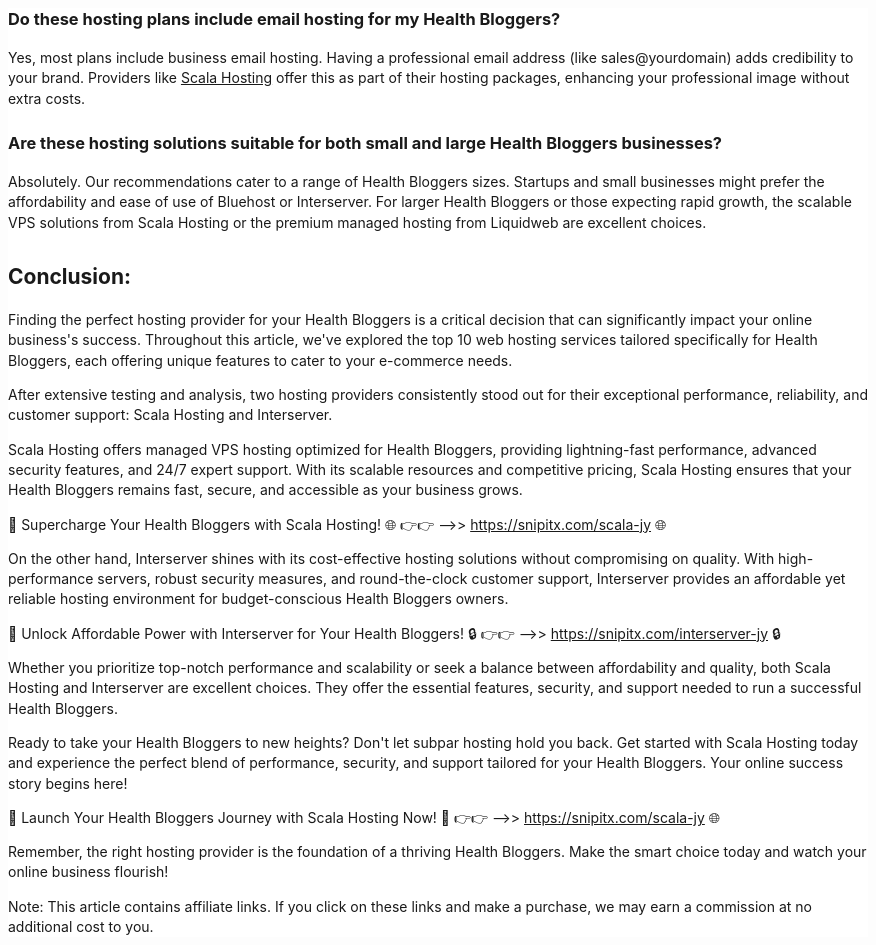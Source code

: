 ### Do these hosting plans include email hosting for my Health Bloggers? 
Yes, most plans include business email hosting. Having a professional email address (like sales@yourdomain) adds credibility to your brand. Providers like [Scala Hosting](https://snipitx.com/scala-jy) offer this as part of their hosting packages, enhancing your professional image without extra costs.

### Are these hosting solutions suitable for both small and large Health Bloggers businesses? 
Absolutely. Our recommendations cater to a range of Health Bloggers sizes. Startups and small businesses might prefer the affordability and ease of use of Bluehost or Interserver. For larger Health Bloggers or those expecting rapid growth, the scalable VPS solutions from Scala Hosting or the premium managed hosting from Liquidweb are excellent choices.

## Conclusion:

Finding the perfect hosting provider for your Health Bloggers is a critical decision that can significantly impact your online business's success. Throughout this article, we've explored the top 10 web hosting services tailored specifically for Health Bloggers, each offering unique features to cater to your e-commerce needs.

After extensive testing and analysis, two hosting providers consistently stood out for their exceptional performance, reliability, and customer support: Scala Hosting and Interserver.

Scala Hosting offers managed VPS hosting optimized for Health Bloggers, providing lightning-fast performance, advanced security features, and 24/7 expert support. With its scalable resources and competitive pricing, Scala Hosting ensures that your Health Bloggers remains fast, secure, and accessible as your business grows.

🚀 Supercharge Your Health Bloggers with Scala Hosting! 🌐
👉👉 -->> https://snipitx.com/scala-jy 🌐

On the other hand, Interserver shines with its cost-effective hosting solutions without compromising on quality. With high-performance servers, robust security measures, and round-the-clock customer support, Interserver provides an affordable yet reliable hosting environment for budget-conscious Health Bloggers owners.

💸 Unlock Affordable Power with Interserver for Your Health Bloggers! 🔒
👉👉 -->> https://snipitx.com/interserver-jy 🔒

Whether you prioritize top-notch performance and scalability or seek a balance between affordability and quality, both Scala Hosting and Interserver are excellent choices. They offer the essential features, security, and support needed to run a successful Health Bloggers.

Ready to take your Health Bloggers to new heights? Don't let subpar hosting hold you back. Get started with Scala Hosting today and experience the perfect blend of performance, security, and support tailored for your Health Bloggers. Your online success story begins here!

🚀 Launch Your Health Bloggers Journey with Scala Hosting Now! 🌟
👉👉 -->> https://snipitx.com/scala-jy 🌐

Remember, the right hosting provider is the foundation of a thriving Health Bloggers. Make the smart choice today and watch your online business flourish!

Note: This article contains affiliate links. If you click on these links and make a purchase, we may earn a commission at no additional cost to you.